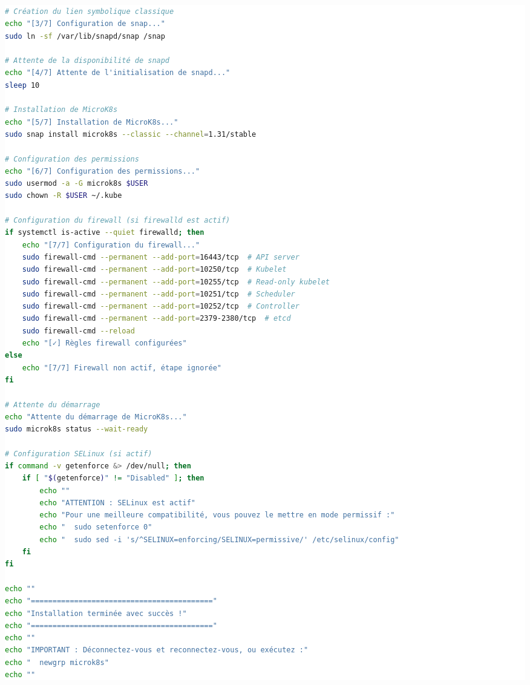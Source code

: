 ```bash
# Création du lien symbolique classique
echo "[3/7] Configuration de snap..."
sudo ln -sf /var/lib/snapd/snap /snap

# Attente de la disponibilité de snapd
echo "[4/7] Attente de l'initialisation de snapd..."
sleep 10

# Installation de MicroK8s
echo "[5/7] Installation de MicroK8s..."
sudo snap install microk8s --classic --channel=1.31/stable

# Configuration des permissions
echo "[6/7] Configuration des permissions..."
sudo usermod -a -G microk8s $USER
sudo chown -R $USER ~/.kube

# Configuration du firewall (si firewalld est actif)
if systemctl is-active --quiet firewalld; then
    echo "[7/7] Configuration du firewall..."
    sudo firewall-cmd --permanent --add-port=16443/tcp  # API server
    sudo firewall-cmd --permanent --add-port=10250/tcp  # Kubelet
    sudo firewall-cmd --permanent --add-port=10255/tcp  # Read-only kubelet
    sudo firewall-cmd --permanent --add-port=10251/tcp  # Scheduler
    sudo firewall-cmd --permanent --add-port=10252/tcp  # Controller
    sudo firewall-cmd --permanent --add-port=2379-2380/tcp  # etcd
    sudo firewall-cmd --reload
    echo "[✓] Règles firewall configurées"
else
    echo "[7/7] Firewall non actif, étape ignorée"
fi

# Attente du démarrage
echo "Attente du démarrage de MicroK8s..."
sudo microk8s status --wait-ready

# Configuration SELinux (si actif)
if command -v getenforce &> /dev/null; then
    if [ "$(getenforce)" != "Disabled" ]; then
        echo ""
        echo "ATTENTION : SELinux est actif"
        echo "Pour une meilleure compatibilité, vous pouvez le mettre en mode permissif :"
        echo "  sudo setenforce 0"
        echo "  sudo sed -i 's/^SELINUX=enforcing/SELINUX=permissive/' /etc/selinux/config"
    fi
fi

echo ""
echo "=========================================="
echo "Installation terminée avec succès !"
echo "=========================================="
echo ""
echo "IMPORTANT : Déconnectez-vous et reconnectez-vous, ou exécutez :"
echo "  newgrp microk8s"
echo ""
```
